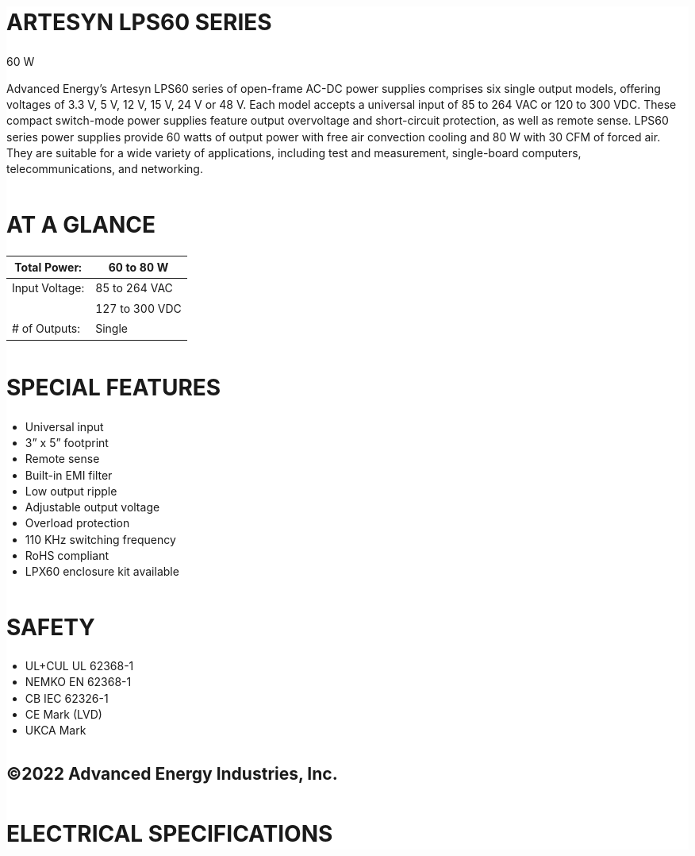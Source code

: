 # ARTESYN LPS60 SERIES

60 W

Advanced Energy’s Artesyn LPS60 series of open-frame AC-DC power supplies comprises six single output models, offering voltages of 3.3 V, 5 V, 12 V, 15 V, 24 V or 48 V. Each model accepts a universal input of 85 to 264 VAC or 120 to 300 VDC. These compact switch-mode power supplies feature output overvoltage and short-circuit protection, as well as remote sense. LPS60 series power supplies provide 60 watts of output power with free air convection cooling and 80 W with 30 CFM of forced air. They are suitable for a wide variety of applications, including test and measurement, single-board computers, telecommunications, and networking.

# AT A GLANCE

|Total Power:|60 to 80 W|
|---|---|
|Input Voltage:|85 to 264 VAC|
| |127 to 300 VDC|
|# of Outputs:|Single|

# SPECIAL FEATURES

- Universal input
- 3” x 5” footprint
- Remote sense
- Built-in EMI filter
- Low output ripple
- Adjustable output voltage
- Overload protection
- 110 KHz switching frequency
- RoHS compliant
- LPX60 enclosure kit available

# SAFETY

- UL+CUL UL 62368-1
- NEMKO EN 62368-1
- CB IEC 62326-1
- CE Mark (LVD)
- UKCA Mark

©2022 Advanced Energy Industries, Inc.
---
# ELECTRICAL SPECIFICATIONS
